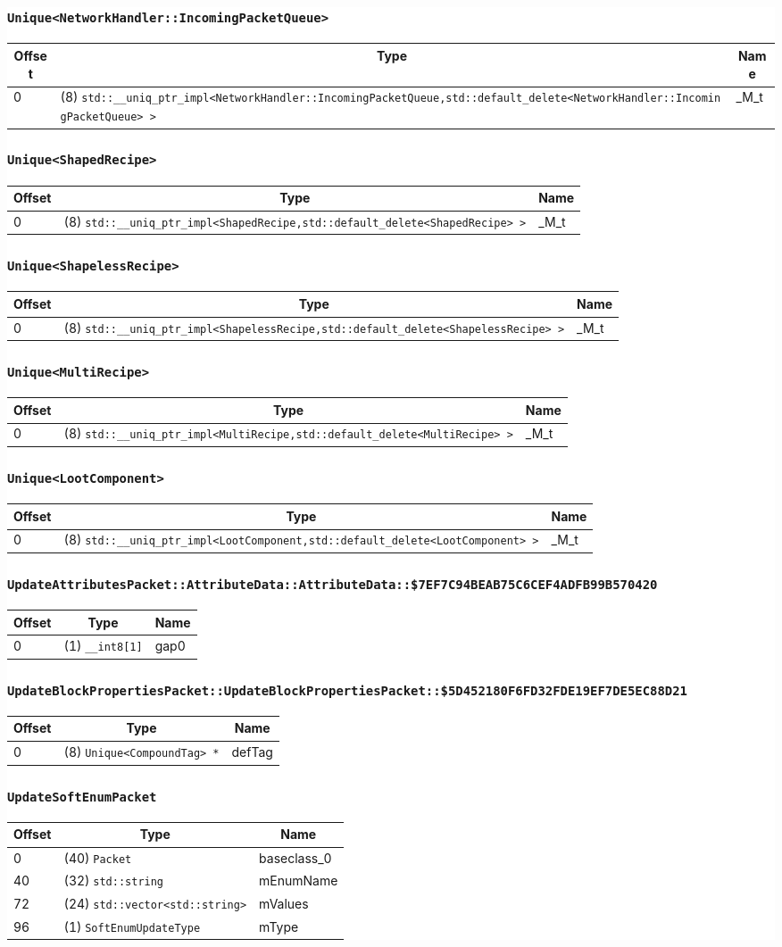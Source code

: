
### `Unique<NetworkHandler::IncomingPacketQueue>`
Offset | Type | Name
-|-|-
0 | (8) `std::__uniq_ptr_impl<NetworkHandler::IncomingPacketQueue,std::default_delete<NetworkHandler::IncomingPacketQueue> >` | _M_t


### `Unique<ShapedRecipe>`
Offset | Type | Name
-|-|-
0 | (8) `std::__uniq_ptr_impl<ShapedRecipe,std::default_delete<ShapedRecipe> >` | _M_t


### `Unique<ShapelessRecipe>`
Offset | Type | Name
-|-|-
0 | (8) `std::__uniq_ptr_impl<ShapelessRecipe,std::default_delete<ShapelessRecipe> >` | _M_t


### `Unique<MultiRecipe>`
Offset | Type | Name
-|-|-
0 | (8) `std::__uniq_ptr_impl<MultiRecipe,std::default_delete<MultiRecipe> >` | _M_t


### `Unique<LootComponent>`
Offset | Type | Name
-|-|-
0 | (8) `std::__uniq_ptr_impl<LootComponent,std::default_delete<LootComponent> >` | _M_t


### `UpdateAttributesPacket::AttributeData::AttributeData::$7EF7C94BEAB75C6CEF4ADFB99B570420`
Offset | Type | Name
-|-|-
0 | (1) `__int8[1]` | gap0


### `UpdateBlockPropertiesPacket::UpdateBlockPropertiesPacket::$5D452180F6FD32FDE19EF7DE5EC88D21`
Offset | Type | Name
-|-|-
0 | (8) `Unique<CompoundTag> *` | defTag


### `UpdateSoftEnumPacket`
Offset | Type | Name
-|-|-
0 | (40) `Packet` | baseclass_0
40 | (32) `std::string` | mEnumName
72 | (24) `std::vector<std::string>` | mValues
96 | (1) `SoftEnumUpdateType` | mType
